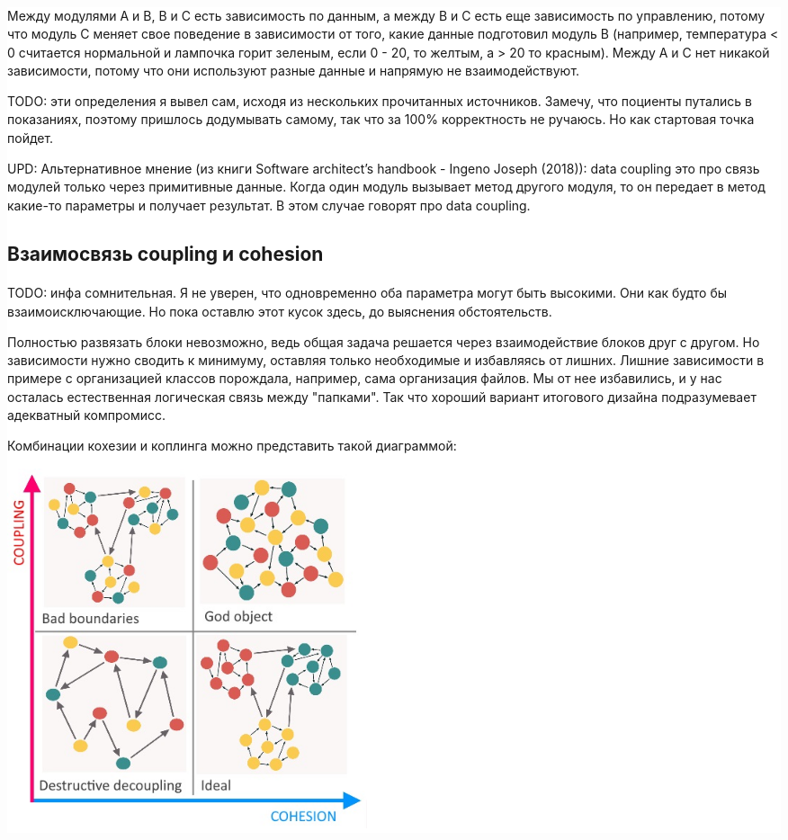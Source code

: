 Между модулями А и В, В и С есть зависимость по данным, а между В и С есть еще зависимость по управлению, потому что модуль С меняет свое поведение в зависимости от того, какие данные подготовил модуль В (например, температура < 0 считается нормальной и лампочка горит зеленым, если 0 - 20, то желтым, а > 20 то красным). Между А и С нет никакой зависимости, потому что они используют разные данные и напрямую не взаимодействуют.

TODO: эти определения я вывел сам, исходя из нескольких прочитанных источников. Замечу, что поциенты путались в показаниях, поэтому пришлось додумывать самому, так что за 100% корректность не ручаюсь. Но как стартовая точка пойдет.

UPD: Альтернативное мнение (из книги Software architect’s handbook - Ingeno Joseph (2018)): data coupling это про связь модулей только через примитивные данные. Когда один модуль вызывает метод другого модуля, то он передает в метод какие-то параметры и получает результат. В этом случае говорят про data coupling.



## Взаимосвязь coupling и cohesion

TODO: инфа сомнительная. Я не уверен, что одновременно оба параметра могут быть высокими. Они как будто бы взаимоисключающие. Но пока оставлю этот кусок здесь, до выяснения обстоятельств.

Полностью развязать блоки невозможно, ведь общая задача решается через взаимодействие блоков друг с другом. Но зависимости нужно сводить к минимуму, оставляя только необходимые и избавляясь от лишних. Лишние зависимости в примере с организацией классов порождала, например, сама организация файлов. Мы от нее избавились, и у нас осталась естественная логическая связь между "папками". Так что хороший вариант итогового дизайна подразумевает адекватный компромисс.

Комбинации кохезии и коплинга можно представить такой диаграммой:

<img src="img/c-c-diagram.jpg" alt="c-c-diagram" style="zoom:80%;" />
